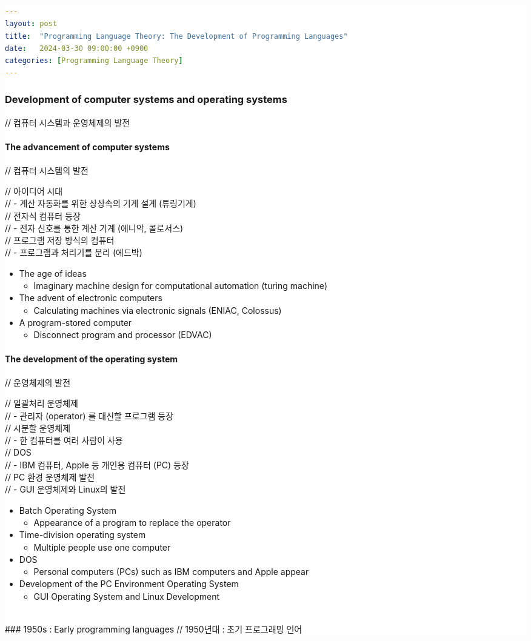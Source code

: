 ```yaml
---
layout: post
title:  "Programming Language Theory: The Development of Programming Languages"
date:   2024-03-30 09:00:00 +0900
categories: [Programming Language Theory]
---
```


### Development of computer systems and operating systems   
// 컴퓨터 시스템과 운영체제의 발전   
   
#### The advancement of computer systems   
// 컴퓨터 시스템의 발전   
   
// 아이디어 시대   
// - 계산 자동화를 위한 상상속의 기계 설계 (튜링기계)   
// 전자식 컴퓨터 등장   
// - 전자 신호를 통한 계산 기계 (에니악, 콜로서스)   
// 프로그램 저장 방식의 컴퓨터   
// - 프로그램과 처리기를 분리 (에드박)   
- The age of ideas   
  - Imaginary machine design for computational automation (turing machine)   
- The advent of electronic computers   
  - Calculating machines via electronic signals (ENIAC, Colossus)   
- A program-stored computer   
  - Disconnect program and processor (EDVAC)   
   
#### The development of the operating system   
// 운영체제의 발전   
   
// 일괄처리 운영체제   
// - 관리자 (operator) 를 대신할 프로그램 등장   
// 시분할 운영체제   
// - 한 컴퓨터를 여러 사람이 사용   
// DOS   
// - IBM 컴퓨터, Apple 등 개인용 컴퓨터 (PC) 등장   
// PC 환경 운영체제 발전   
// - GUI 운영체제와 Linux의 발전   
- Batch Operating System   
  - Appearance of a program to replace the operator   
- Time-division operating system   
  - Multiple people use one computer   
- DOS   
  - Personal computers (PCs) such as IBM computers and Apple appear   
- Development of the PC Environment Operating System   
  - GUI Operating System and Linux Development   
   
<br />
### 1950s : Early programming languages   
// 1950년대 : 초기 프로그래밍 언어   
   